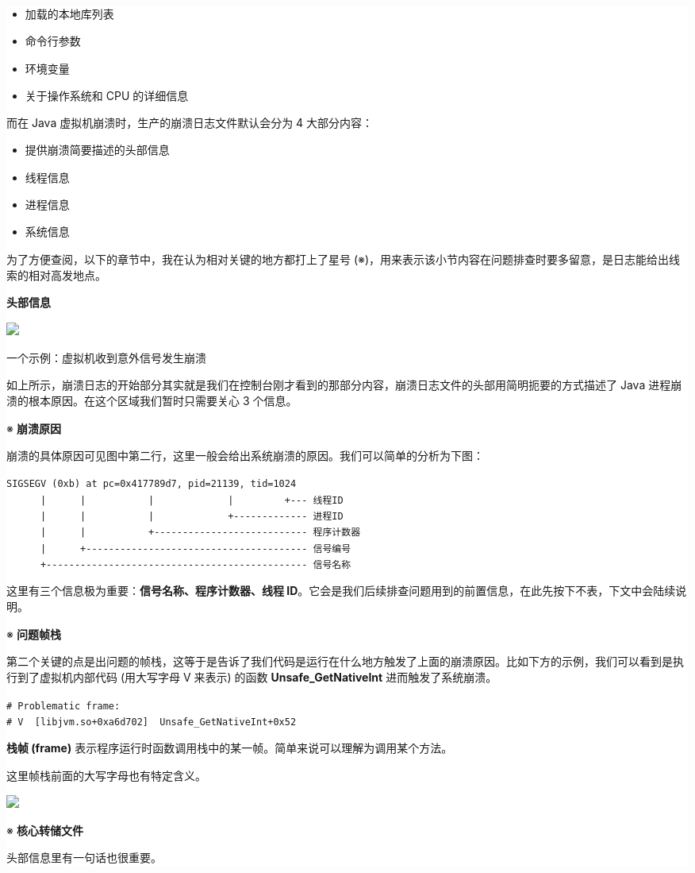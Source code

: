 *   加载的本地库列表
    
*   命令行参数
    
*   环境变量
    
*   关于操作系统和 CPU 的详细信息

而在 Java 虚拟机崩溃时，生产的崩溃日志文件默认会分为 4 大部分内容：

*   提供崩溃简要描述的头部信息
    
*   线程信息
    
*   进程信息
    
*   系统信息

为了方便查阅，以下的章节中，我在认为相对关键的地方都打上了星号 (※)，用来表示该小节内容在问题排查时要多留意，是日志能给出线索的相对高发地点。 

**头部信息**

![](https://mmbiz.qpic.cn/mmbiz_png/AAQtmjCc74CLDfqwIn9RVCch7icbhfsiaYLo61rZRtd4SRRCqWIVFw7hJC8I7BGoyXWzRR26Z56vgvGhkjuxeLxg/640?wx_fmt=png&from=appmsg)

一个示例：虚拟机收到意外信号发生崩溃

如上所示，崩溃日志的开始部分其实就是我们在控制台刚才看到的那部分内容，崩溃日志文件的头部用简明扼要的方式描述了 Java 进程崩溃的根本原因。在这个区域我们暂时只需要关心 3 个信息。

※ **崩溃原因**

崩溃的具体原因可见图中第二行，这里一般会给出系统崩溃的原因。我们可以简单的分析为下图：

```
SIGSEGV (0xb) at pc=0x417789d7, pid=21139, tid=1024
      |      |           |             |         +--- 线程ID
      |      |           |             +------------- 进程ID
      |      |           +--------------------------- 程序计数器
      |      +--------------------------------------- 信号编号
      +---------------------------------------------- 信号名称
```

这里有三个信息极为重要：**信号名称、程序计数器、线程 ID**。它会是我们后续排查问题用到的前置信息，在此先按下不表，下文中会陆续说明。

※ **问题帧栈**

第二个关键的点是出问题的帧栈，这等于是告诉了我们代码是运行在什么地方触发了上面的崩溃原因。比如下方的示例，我们可以看到是执行到了虚拟机内部代码 (用大写字母 V 来表示) 的函数 **Unsafe_GetNativeInt** 进而触发了系统崩溃。

```
# Problematic frame:
# V  [libjvm.so+0xa6d702]  Unsafe_GetNativeInt+0x52
```

**栈帧 (frame)** 表示程序运行时函数调用栈中的某一帧。简单来说可以理解为调用某个方法。

这里帧栈前面的大写字母也有特定含义。

![](https://mmbiz.qpic.cn/mmbiz_png/AAQtmjCc74CLDfqwIn9RVCch7icbhfsiaYzK594yxJluMnicyXc7gQFvF44s4z5FHygTU2MC9g0Qpiaibm92LkMaHTQ/640?wx_fmt=png&from=appmsg)

※ **核心转储文件**

头部信息里有一句话也很重要。
